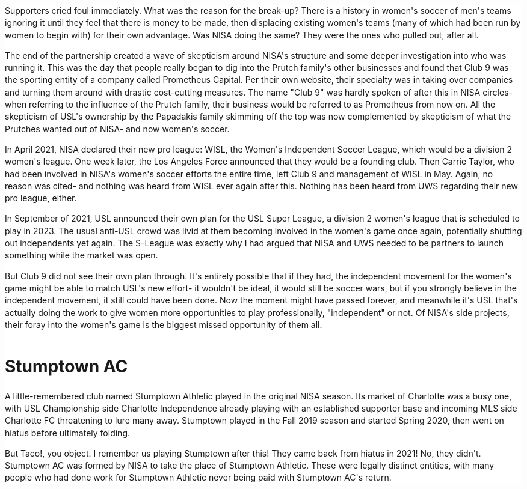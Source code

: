 Supporters cried foul immediately.
What was the reason for the break-up?
There is a history in women's soccer of men's teams ignoring it until they feel that there is money to be made, then displacing existing women's teams (many of which had been run by women to begin with) for their own advantage.
Was NISA doing the same?
They were the ones who pulled out, after all.

The end of the partnership created a wave of skepticism around NISA's structure and some deeper investigation into who was running it.
This was the day that people really began to dig into the Prutch family's other businesses and found that Club 9 was the sporting entity of a company called Prometheus Capital.
Per their own website, their specialty was in taking over companies and turning them around with drastic cost-cutting measures.
The name "Club 9" was hardly spoken of after this in NISA circles- when referring to the influence of the Prutch family, their business would be referred to as Prometheus from now on.
All the skepticism of USL's ownership by the Papadakis family skimming off the top was now complemented by skepticism of what the Prutches wanted out of NISA- and now women's soccer.

In April 2021, NISA declared their new pro league: WISL, the Women's Independent Soccer League, which would be a division 2 women's league.
One week later, the Los Angeles Force announced that they would be a founding club.
Then Carrie Taylor, who had been involved in NISA's women's soccer efforts the entire time, left Club 9 and management of WISL in May.
Again, no reason was cited- and nothing was heard from WISL ever again after this.
Nothing has been heard from UWS regarding their new pro league, either.

In September of 2021, USL announced their own plan for the USL Super League, a division 2 women's league that is scheduled to play in 2023.
The usual anti-USL crowd was livid at them becoming involved in the women's game once again, potentially shutting out independents yet again.
The S-League was exactly why I had argued that NISA and UWS needed to be partners to launch something while the market was open.

But Club 9 did not see their own plan through. 
It's entirely possible that if they had, the independent movement for the women's game might be able to match USL's new effort- it wouldn't be ideal, it would still be soccer wars, but if you strongly believe in the independent movement, it still could have been done.
Now the moment might have passed forever, and meanwhile it's USL that's actually doing the work to give women more opportunities to play professionally, "independent" or not.
Of NISA's side projects, their foray into the women's game is the biggest missed opportunity of them all.

# Stumptown AC

A little-remembered club named Stumptown Athletic played in the original NISA season.
Its market of Charlotte was a busy one, with USL Championship side Charlotte Independence already playing with an established supporter base and incoming MLS side Charlotte FC threatening to lure many away.
Stumptown played in the Fall 2019 season and started Spring 2020, then went on hiatus before ultimately folding.

But Taco!, you object.
I remember us playing Stumptown after this!
They came back from hiatus in 2021!
No, they didn't.
Stumptown AC was formed by NISA to take the place of Stumptown Athletic.
These were legally distinct entities, with many people who had done work for Stumptown Athletic never being paid with Stumptown AC's return.
